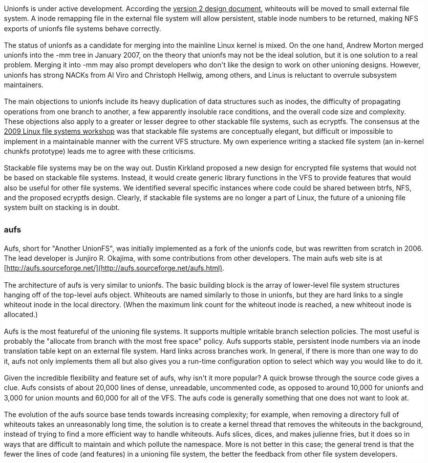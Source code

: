 Unionfs is under active development. According the [version 2 design document](http://www.filesystems.org/unionfs-odf.txt), whiteouts will be moved to small external file system. A inode remapping file in the external file system will allow persistent, stable inode numbers to be returned, making NFS exports of unionfs file systems behave correctly. 

The status of unionfs as a candidate for merging into the mainline Linux kernel is mixed. On the one hand, Andrew Morton merged unionfs into the -mm tree in January 2007, on the theory that unionfs may not be the ideal solution, but it is one solution to a real problem. Merging it into -mm may also prompt developers who don't like the design to work on other unioning designs. However, unionfs has strong NACKs from Al Viro and Christoph Hellwig, among others, and Linus is reluctant to overrule subsystem maintainers. 

The main objections to unionfs include its heavy duplication of data structures such as inodes, the difficulty of propagating operations from one branch to another, a few apparently insoluble race conditions, and the overall code size and complexity. These objections also apply to a greater or lesser degree to other stackable file systems, such as ecryptfs. The consensus at the [2009 Linux file systems workshop](http://lwn.net/Articles/327601/) was that stackable file systems are conceptually elegant, but difficult or impossible to implement in a maintainable manner with the current VFS structure. My own experience writing a stacked file system (an in-kernel chunkfs prototype) leads me to agree with these criticisms. 

Stackable file systems may be on the way out. Dustin Kirkland proposed a new design for encrypted file systems that would not be based on stackable file systems. Instead, it would create generic library functions in the VFS to provide features that would also be useful for other file systems. We identified several specific instances where code could be shared between btrfs, NFS, and the proposed ecryptfs design. Clearly, if stackable file systems are no longer a part of Linux, the future of a unioning file system built on stacking is in doubt. 

### aufs

Aufs, short for "Another UnionFS", was initially implemented as a fork of the unionfs code, but was rewritten from scratch in 2006. The lead developer is Junjiro R. Okajima, with some contributions from other developers. The main aufs web site is at [http://aufs.sourceforge.net/](http://aufs.sourceforge.net/aufs.html). 

The architecture of aufs is very similar to unionfs. The basic building block is the array of lower-level file system structures hanging off of the top-level aufs object. Whiteouts are named similarly to those in unionfs, but they are hard links to a single whiteout inode in the local directory. (When the maximum link count for the whiteout inode is reached, a new whiteout inode is allocated.) 

Aufs is the most featureful of the unioning file systems. It supports multiple writable branch selection policies. The most useful is probably the "allocate from branch with the most free space" policy. Aufs supports stable, persistent inode numbers via an inode translation table kept on an external file system. Hard links across branches work. In general, if there is more than one way to do it, aufs not only implements them all but also gives you a run-time configuration option to select which way you would like to do it. 

Given the incredible flexibility and feature set of aufs, why isn't it more popular? A quick browse through the source code gives a clue. Aufs consists of about 20,000 lines of dense, unreadable, uncommented code, as opposed to around 10,000 for unionfs and 3,000 for union mounts and 60,000 for all of the VFS. The aufs code is generally something that one does not want to look at. 

The evolution of the aufs source base tends towards increasing complexity; for example, when removing a directory full of whiteouts takes an unreasonably long time, the solution is to create a kernel thread that removes the whiteouts in the background, instead of trying to find a more efficient way to handle whiteouts. Aufs slices, dices, and makes julienne fries, but it does so in ways that are difficult to maintain and which pollute the namespace. More is not better in this case; the general trend is that the fewer the lines of code (and features) in a unioning file system, the better the feedback from other file system developers. 
